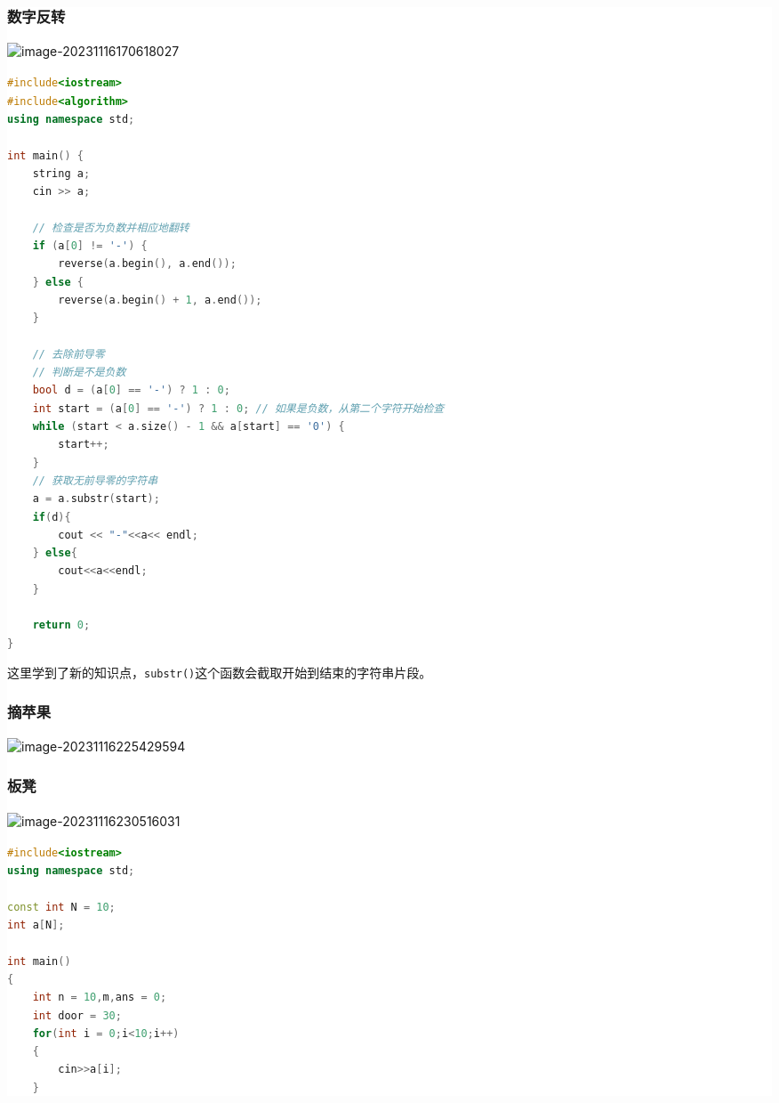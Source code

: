 ### 数字反转

![image-20231116170618027](image-20231116170618027.png)

```c++
#include<iostream>
#include<algorithm>
using namespace std;

int main() {
    string a;
    cin >> a;

    // 检查是否为负数并相应地翻转
    if (a[0] != '-') {
        reverse(a.begin(), a.end());
    } else {
        reverse(a.begin() + 1, a.end());
    }

    // 去除前导零
    // 判断是不是负数 
    bool d = (a[0] == '-') ? 1 : 0;
    int start = (a[0] == '-') ? 1 : 0; // 如果是负数，从第二个字符开始检查
    while (start < a.size() - 1 && a[start] == '0') {
        start++;
    }
    // 获取无前导零的字符串
    a = a.substr(start); 
	if(d){
		cout << "-"<<a<< endl;
	} else{
		cout<<a<<endl;
	}
    
    return 0;
}
```

这里学到了新的知识点，`substr()`这个函数会截取开始到结束的字符串片段。

### 摘苹果

![image-20231116225429594](image-20231116225429594.png)

### 板凳

![image-20231116230516031](image-20231116230516031.png)

```c++
#include<iostream>
using namespace std;

const int N = 10;
int a[N];

int main()
{
	int n = 10,m,ans = 0;
	int door = 30;
	for(int i = 0;i<10;i++)
	{
		cin>>a[i];
	} 
```